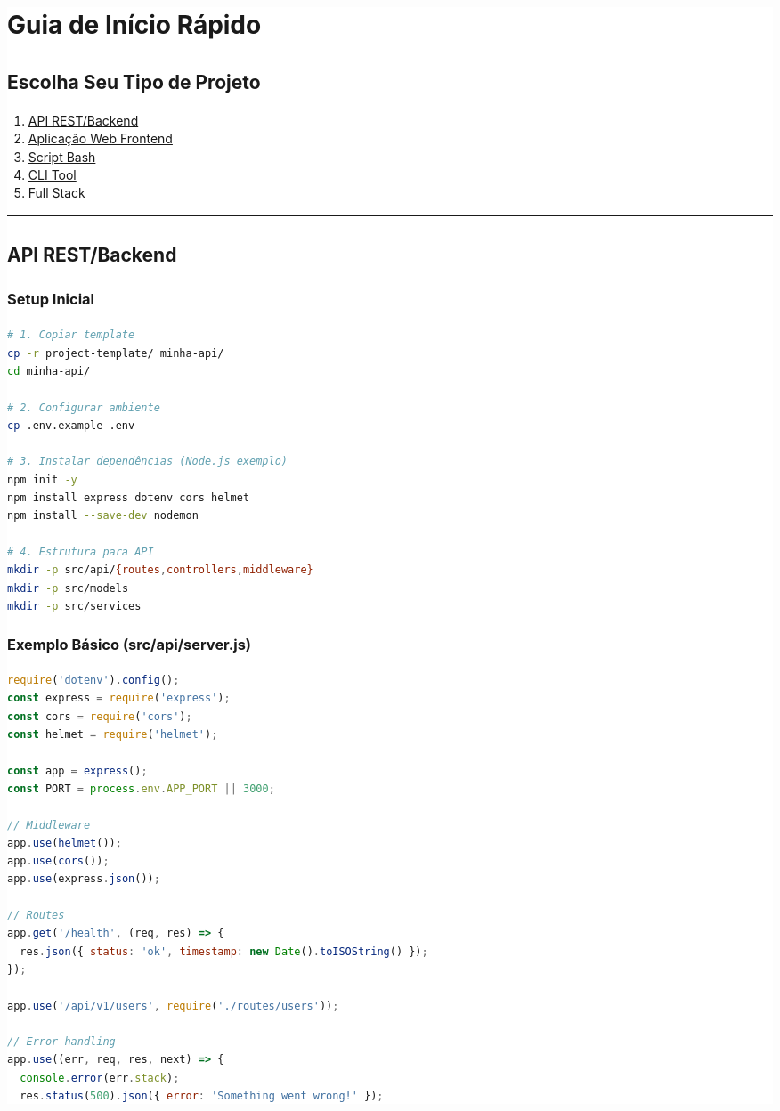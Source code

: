 # Guia de Início Rápido

## Escolha Seu Tipo de Projeto

1. [API REST/Backend](#api-restbackend)
2. [Aplicação Web Frontend](#aplicação-web-frontend)
3. [Script Bash](#script-bash)
4. [CLI Tool](#cli-tool)
5. [Full Stack](#full-stack)

---

## API REST/Backend

### Setup Inicial

```bash
# 1. Copiar template
cp -r project-template/ minha-api/
cd minha-api/

# 2. Configurar ambiente
cp .env.example .env

# 3. Instalar dependências (Node.js exemplo)
npm init -y
npm install express dotenv cors helmet
npm install --save-dev nodemon

# 4. Estrutura para API
mkdir -p src/api/{routes,controllers,middleware}
mkdir -p src/models
mkdir -p src/services
```

### Exemplo Básico (src/api/server.js)

```javascript
require('dotenv').config();
const express = require('express');
const cors = require('cors');
const helmet = require('helmet');

const app = express();
const PORT = process.env.APP_PORT || 3000;

// Middleware
app.use(helmet());
app.use(cors());
app.use(express.json());

// Routes
app.get('/health', (req, res) => {
  res.json({ status: 'ok', timestamp: new Date().toISOString() });
});

app.use('/api/v1/users', require('./routes/users'));

// Error handling
app.use((err, req, res, next) => {
  console.error(err.stack);
  res.status(500).json({ error: 'Something went wrong!' });
```